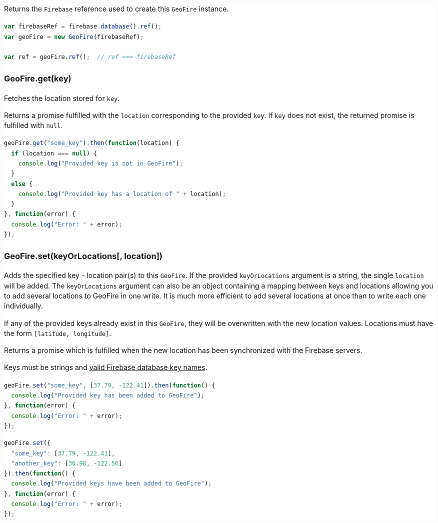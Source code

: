 Returns the `Firebase` reference used to create this `GeoFire` instance.

```JavaScript
var firebaseRef = firebase.database().ref();
var geoFire = new GeoFire(firebaseRef);

var ref = geoFire.ref();  // ref === firebaseRef
```

### GeoFire.get(key)

Fetches the location stored for `key`.

Returns a promise fulfilled with the `location` corresponding to the provided `key`.
If `key` does not exist, the returned promise is fulfilled with `null`.

```JavaScript
geoFire.get("some_key").then(function(location) {
  if (location === null) {
    console.log("Provided key is not in GeoFire");
  }
  else {
    console.log("Provided key has a location of " + location);
  }
}, function(error) {
  console.log("Error: " + error);
});
```

### GeoFire.set(keyOrLocations[, location])

Adds the specified key - location pair(s) to this `GeoFire`. If the provided `keyOrLocations`
argument is a string, the single `location` will be added. The `keyOrLocations` argument can also
be an object containing a mapping between keys and locations allowing you to add several locations
to GeoFire in one write. It is much more efficient to add several locations at once than to write
each one individually.

If any of the provided keys already exist in this `GeoFire`, they will be overwritten with the new
location values. Locations must have the form `[latitude, longitude]`.

Returns a promise which is fulfilled when the new location has been synchronized with the Firebase
servers.

Keys must be strings and [valid Firebase database key
names](https://firebase.google.com/docs/database/web/structure-data).

```JavaScript
geoFire.set("some_key", [37.79, -122.41]).then(function() {
  console.log("Provided key has been added to GeoFire");
}, function(error) {
  console.log("Error: " + error);
});
```

```JavaScript
geoFire.set({
  "some_key": [37.79, -122.41],
  "another_key": [36.98, -122.56]
}).then(function() {
  console.log("Provided keys have been added to GeoFire");
}, function(error) {
  console.log("Error: " + error);
});
```

